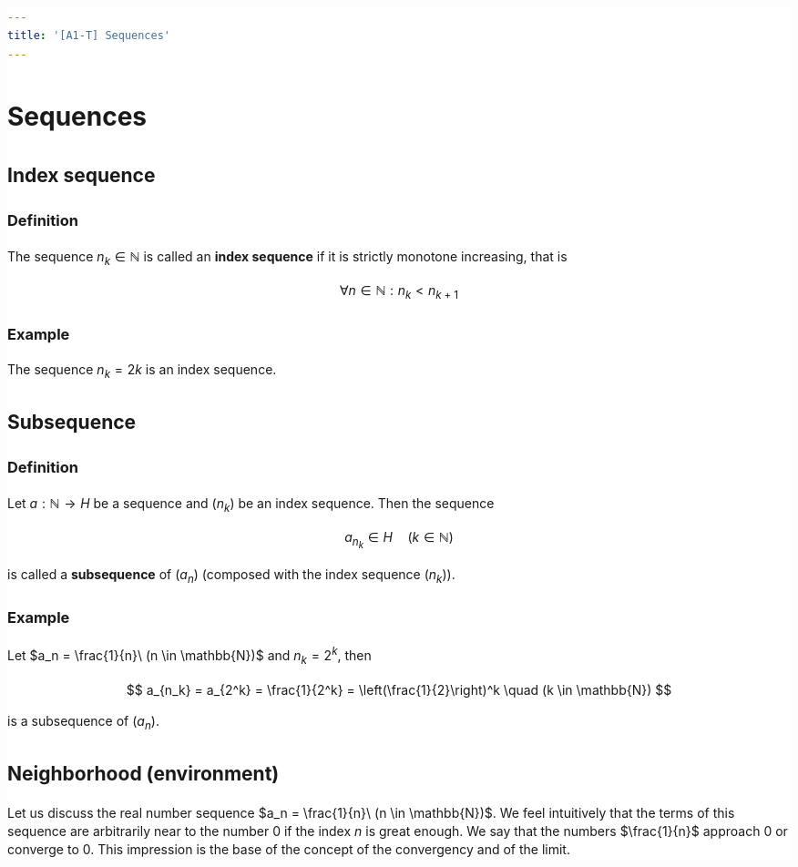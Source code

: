 ```yaml
---
title: '[A1-T] Sequences'
---
```


# Sequences

## Index sequence

### Definition

The sequence $n_k \in \mathbb{N}$ is called an **index sequence** if it is strictly monotone increasing, that is

$$
\forall n \in \mathbb{N}: n_k < n_{k+1}
$$

### Example

The sequence $n_k = 2k$ is an index sequence.

## Subsequence

### Definition

Let $a : \mathbb{N} \to H$ be a sequence and $(n_k)$ be an index sequence. Then the sequence

$$
a_{n_k} \in H \quad (k \in \mathbb{N})
$$

is called a **subsequence** of $(a_n)$ (composed with the index sequence $(n_k)$).

### Example

Let $a_n = \frac{1}{n}\ (n \in \mathbb{N})$ and $n_k = 2^k$, then

$$
a_{n_k} = a_{2^k} = \frac{1}{2^k} = \left(\frac{1}{2}\right)^k \quad (k \in \mathbb{N})
$$

is a subsequence of $(a_n)$.

## Neighborhood (environment)

Let us discuss the real number sequence $a_n = \frac{1}{n}\ (n \in \mathbb{N})$. We feel intuitively that the terms of this sequence are arbitrarily near to the number 0 if the index $n$ is great enough. We say that the numbers $\frac{1}{n}$ approach 0 or converge to 0. This impression is the base of the concept of the convergency and of the limit.

